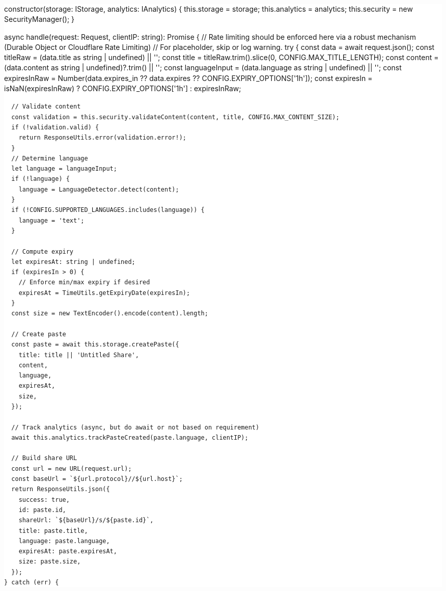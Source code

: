   constructor(storage: IStorage, analytics: IAnalytics) {
    this.storage = storage;
    this.analytics = analytics;
    this.security = new SecurityManager();
  }

  async handle(request: Request, clientIP: string): Promise<Response> {
    // Rate limiting should be enforced here via a robust mechanism (Durable Object or Cloudflare Rate Limiting)
    // For placeholder, skip or log warning.
    try {
      const data = await request.json();
      const titleRaw = (data.title as string | undefined) || '';
      const title = titleRaw.trim().slice(0, CONFIG.MAX_TITLE_LENGTH);
      const content = (data.content as string | undefined)?.trim() || '';
      const languageInput = (data.language as string | undefined) || '';
      const expiresInRaw = Number(data.expires_in ?? data.expires ?? CONFIG.EXPIRY_OPTIONS['1h']);
      const expiresIn = isNaN(expiresInRaw) ? CONFIG.EXPIRY_OPTIONS['1h'] : expiresInRaw;

      // Validate content
      const validation = this.security.validateContent(content, title, CONFIG.MAX_CONTENT_SIZE);
      if (!validation.valid) {
        return ResponseUtils.error(validation.error!);
      }
      // Determine language
      let language = languageInput;
      if (!language) {
        language = LanguageDetector.detect(content);
      }
      if (!CONFIG.SUPPORTED_LANGUAGES.includes(language)) {
        language = 'text';
      }

      // Compute expiry
      let expiresAt: string | undefined;
      if (expiresIn > 0) {
        // Enforce min/max expiry if desired
        expiresAt = TimeUtils.getExpiryDate(expiresIn);
      }
      const size = new TextEncoder().encode(content).length;

      // Create paste
      const paste = await this.storage.createPaste({
        title: title || 'Untitled Share',
        content,
        language,
        expiresAt,
        size,
      });

      // Track analytics (async, but do await or not based on requirement)
      await this.analytics.trackPasteCreated(paste.language, clientIP);

      // Build share URL
      const url = new URL(request.url);
      const baseUrl = `${url.protocol}//${url.host}`;
      return ResponseUtils.json({
        success: true,
        id: paste.id,
        shareUrl: `${baseUrl}/s/${paste.id}`,
        title: paste.title,
        language: paste.language,
        expiresAt: paste.expiresAt,
        size: paste.size,
      });
    } catch (err) {